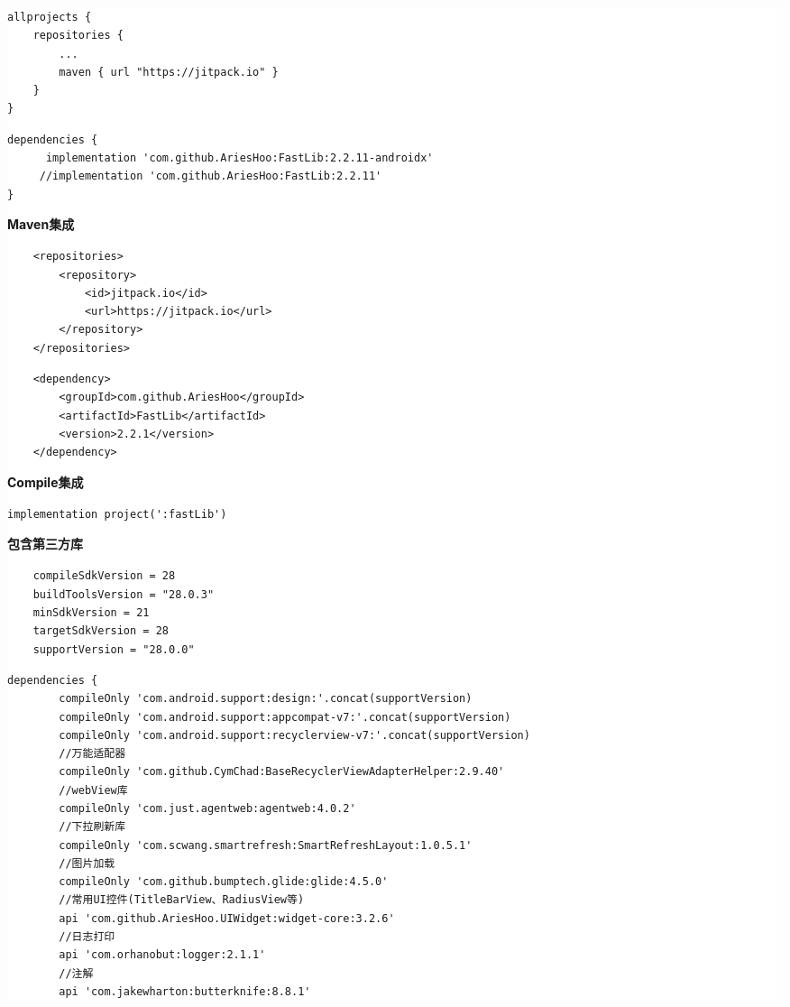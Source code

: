 ```
allprojects {
    repositories {
        ...
        maven { url "https://jitpack.io" }
    }
}
```

```
dependencies {
      implementation 'com.github.AriesHoo:FastLib:2.2.11-androidx'
     //implementation 'com.github.AriesHoo:FastLib:2.2.11'
}
```

**Maven集成**

```
   	<repositories>
		<repository>
		    <id>jitpack.io</id>
		    <url>https://jitpack.io</url>
		</repository>
	</repositories>
```

```
	<dependency>
	    <groupId>com.github.AriesHoo</groupId>
	    <artifactId>FastLib</artifactId>
	    <version>2.2.1</version>
	</dependency>
```

**Compile集成**

```
implementation project(':fastLib')
```

**包含第三方库**

```
    compileSdkVersion = 28
    buildToolsVersion = "28.0.3"
    minSdkVersion = 21
    targetSdkVersion = 28
    supportVersion = "28.0.0"
```

```
dependencies {
        compileOnly 'com.android.support:design:'.concat(supportVersion)
        compileOnly 'com.android.support:appcompat-v7:'.concat(supportVersion)
        compileOnly 'com.android.support:recyclerview-v7:'.concat(supportVersion)
        //万能适配器
        compileOnly 'com.github.CymChad:BaseRecyclerViewAdapterHelper:2.9.40'
        //webView库
        compileOnly 'com.just.agentweb:agentweb:4.0.2'
        //下拉刷新库
        compileOnly 'com.scwang.smartrefresh:SmartRefreshLayout:1.0.5.1'
        //图片加载
        compileOnly 'com.github.bumptech.glide:glide:4.5.0'
        //常用UI控件(TitleBarView、RadiusView等)
        api 'com.github.AriesHoo.UIWidget:widget-core:3.2.6'
        //日志打印
        api 'com.orhanobut:logger:2.1.1'
        //注解
        api 'com.jakewharton:butterknife:8.8.1'
```